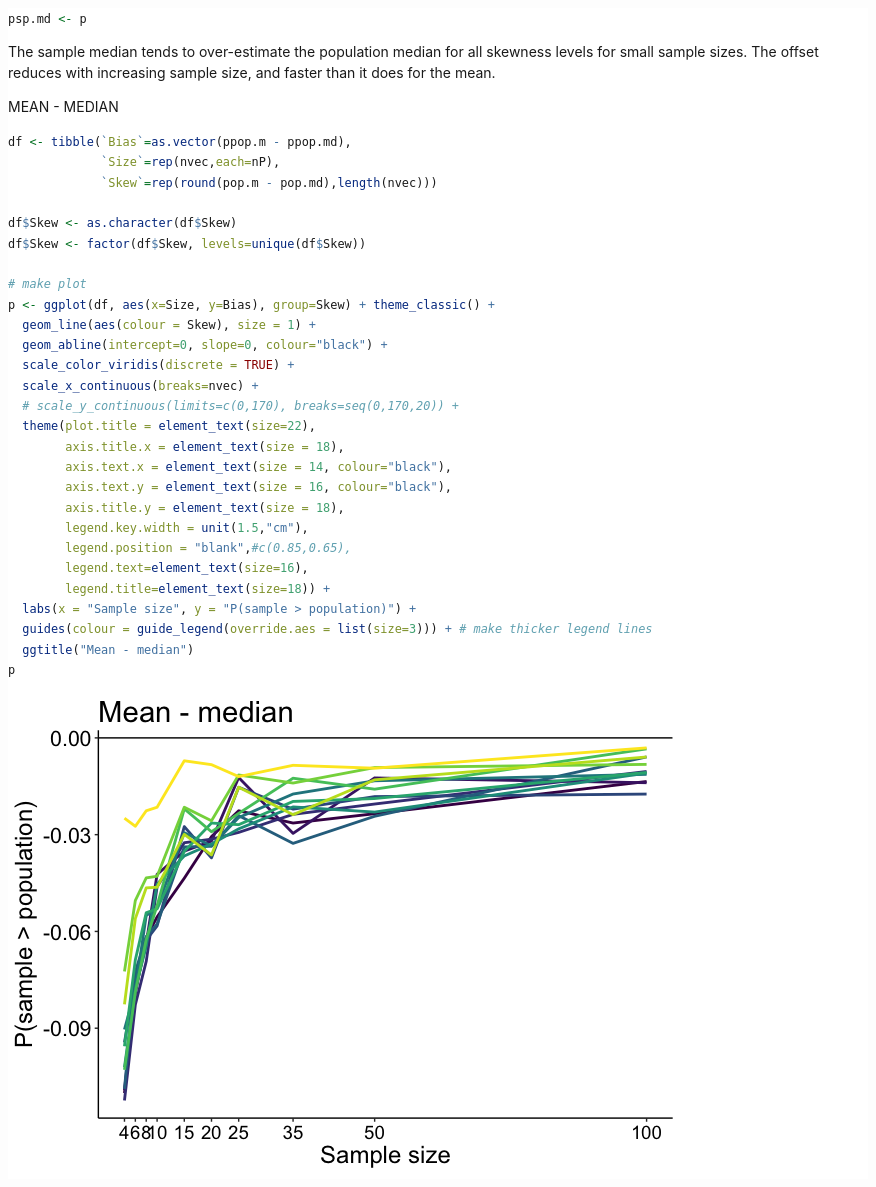 ``` r
psp.md <- p
```

The sample median tends to over-estimate the population median for all skewness levels for small sample sizes. The offset reduces with increasing sample size, and faster than it does for the mean.

MEAN - MEDIAN

``` r
df <- tibble(`Bias`=as.vector(ppop.m - ppop.md),
             `Size`=rep(nvec,each=nP),
             `Skew`=rep(round(pop.m - pop.md),length(nvec)))

df$Skew <- as.character(df$Skew)
df$Skew <- factor(df$Skew, levels=unique(df$Skew))

# make plot
p <- ggplot(df, aes(x=Size, y=Bias), group=Skew) + theme_classic() +
  geom_line(aes(colour = Skew), size = 1) + 
  geom_abline(intercept=0, slope=0, colour="black") +
  scale_color_viridis(discrete = TRUE) +
  scale_x_continuous(breaks=nvec) + 
  # scale_y_continuous(limits=c(0,170), breaks=seq(0,170,20)) +
  theme(plot.title = element_text(size=22),
        axis.title.x = element_text(size = 18),
        axis.text.x = element_text(size = 14, colour="black"),
        axis.text.y = element_text(size = 16, colour="black"),
        axis.title.y = element_text(size = 18),
        legend.key.width = unit(1.5,"cm"),
        legend.position = "blank",#c(0.85,0.65),
        legend.text=element_text(size=16),
        legend.title=element_text(size=18)) +
  labs(x = "Sample size", y = "P(sample > population)") +
  guides(colour = guide_legend(override.aes = list(size=3))) + # make thicker legend lines
  ggtitle("Mean - median") 
p
```

![](samp_dist_files/figure-markdown_github/unnamed-chunk-36-1.png)
